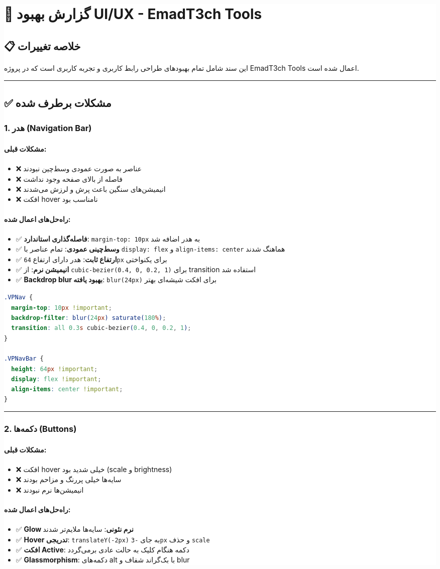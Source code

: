 # 🎨 گزارش بهبود UI/UX - EmadT3ch Tools

## 📋 خلاصه تغییرات

این سند شامل تمام بهبودهای طراحی رابط کاربری و تجربه کاربری است که در پروژه EmadT3ch Tools اعمال شده است.

---

## ✅ مشکلات برطرف شده

### 1. **هدر (Navigation Bar)**

#### مشکلات قبلی:
- ❌ عناصر به صورت عمودی وسط‌چین نبودند
- ❌ فاصله از بالای صفحه وجود نداشت
- ❌ انیمیشن‌های سنگین باعث پرش و لرزش می‌شدند
- ❌ افکت hover نامناسب بود

#### راه‌حل‌های اعمال شده:
- ✅ **فاصله‌گذاری استاندارد**: `margin-top: 10px` به هدر اضافه شد
- ✅ **وسط‌چینی عمودی**: تمام عناصر با `display: flex` و `align-items: center` هماهنگ شدند
- ✅ **ارتفاع ثابت**: هدر دارای ارتفاع `64px` برای یکنواختی
- ✅ **انیمیشن نرم**: از `cubic-bezier(0.4, 0, 0.2, 1)` برای transition استفاده شد
- ✅ **Backdrop blur بهبود یافته**: `blur(24px)` برای افکت شیشه‌ای بهتر

```css
.VPNav {
  margin-top: 10px !important;
  backdrop-filter: blur(24px) saturate(180%);
  transition: all 0.3s cubic-bezier(0.4, 0, 0.2, 1);
}

.VPNavBar {
  height: 64px !important;
  display: flex !important;
  align-items: center !important;
}
```

---

### 2. **دکمه‌ها (Buttons)**

#### مشکلات قبلی:
- ❌ افکت hover خیلی شدید بود (scale و brightness)
- ❌ سایه‌ها خیلی پررنگ و مزاحم بودند
- ❌ انیمیشن‌ها نرم نبودند

#### راه‌حل‌های اعمال شده:
- ✅ **Glow نرم نئونی**: سایه‌ها ملایم‌تر شدند
- ✅ **Hover تدریجی**: `translateY(-2px)` به جای `-3px` و حذف `scale`
- ✅ **افکت Active**: دکمه هنگام کلیک به حالت عادی برمی‌گردد
- ✅ **Glassmorphism**: دکمه‌های alt با بک‌گراند شفاف و blur
